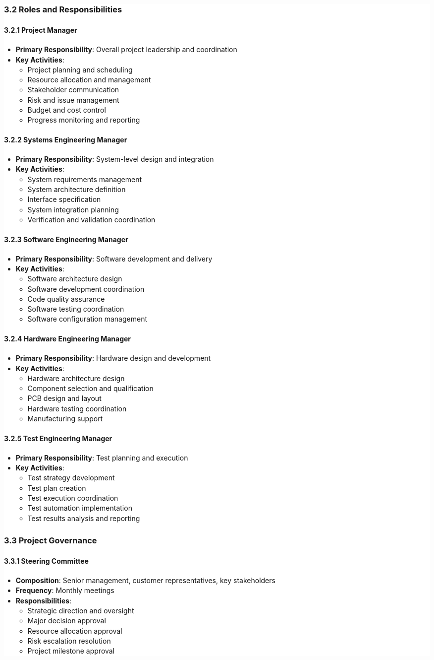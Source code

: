 ### 3.2 Roles and Responsibilities

#### 3.2.1 Project Manager
- **Primary Responsibility**: Overall project leadership and coordination
- **Key Activities**:
  - Project planning and scheduling
  - Resource allocation and management
  - Stakeholder communication
  - Risk and issue management
  - Budget and cost control
  - Progress monitoring and reporting

#### 3.2.2 Systems Engineering Manager
- **Primary Responsibility**: System-level design and integration
- **Key Activities**:
  - System requirements management
  - System architecture definition
  - Interface specification
  - System integration planning
  - Verification and validation coordination

#### 3.2.3 Software Engineering Manager
- **Primary Responsibility**: Software development and delivery
- **Key Activities**:
  - Software architecture design
  - Software development coordination
  - Code quality assurance
  - Software testing coordination
  - Software configuration management

#### 3.2.4 Hardware Engineering Manager
- **Primary Responsibility**: Hardware design and development
- **Key Activities**:
  - Hardware architecture design
  - Component selection and qualification
  - PCB design and layout
  - Hardware testing coordination
  - Manufacturing support

#### 3.2.5 Test Engineering Manager
- **Primary Responsibility**: Test planning and execution
- **Key Activities**:
  - Test strategy development
  - Test plan creation
  - Test execution coordination
  - Test automation implementation
  - Test results analysis and reporting

### 3.3 Project Governance

#### 3.3.1 Steering Committee
- **Composition**: Senior management, customer representatives, key stakeholders
- **Frequency**: Monthly meetings
- **Responsibilities**:
  - Strategic direction and oversight
  - Major decision approval
  - Resource allocation approval
  - Risk escalation resolution
  - Project milestone approval

